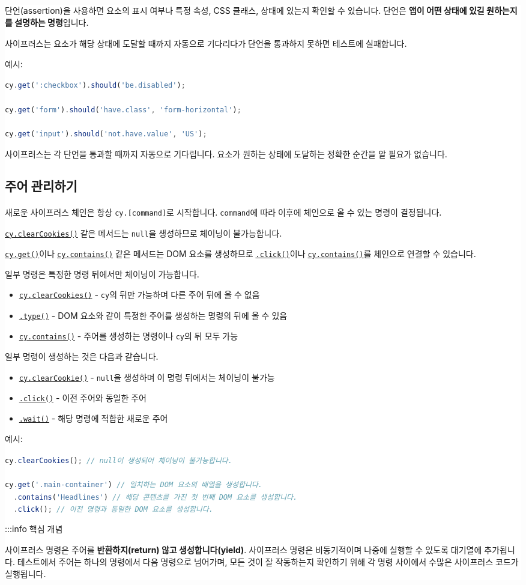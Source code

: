 단언(assertion)을 사용하면 요소의 표시 여부나 특정 속성, CSS 클래스, 상태에 있는지 확인할 수 있습니다. 단언은 **앱이 어떤 상태에 있길 원하는지를 설명하는 명령**입니다.

사이프러스는 요소가 해당 상태에 도달할 때까지 자동으로 기다리다가 단언을 통과하지 못하면 테스트에 실패합니다.

예시:

```js
cy.get(':checkbox').should('be.disabled');

cy.get('form').should('have.class', 'form-horizontal');

cy.get('input').should('not.have.value', 'US');
```

사이프러스는 각 단언을 통과할 때까지 자동으로 기다립니다. 요소가 원하는 상태에 도달하는 정확한 순간을 알 필요가 없습니다.

## 주어 관리하기

새로운 사이프러스 체인은 항상 `cy.[command]`로 시작합니다. `command`에 따라 이후에 체인으로 올 수 있는 명령이 결정됩니다.

[`cy.clearCookies()`](https://docs.cypress.io/api/commands/clearcookies) 같은 메서드는 `null`을 생성하므로 체이닝이 불가능합니다.

[`cy.get()`](https://docs.cypress.io/api/commands/get)이나 [`cy.contains()`](https://docs.cypress.io/api/commands/contains) 같은 메서드는 DOM 요소를 생성하므로 [`.click()`](https://docs.cypress.io/api/commands/click)이나 [`cy.contains()`](https://docs.cypress.io/api/commands/contains)를 체인으로 연결할 수 있습니다.

일부 명령은 특정한 명령 뒤에서만 체이닝이 가능합니다.

- [`cy.clearCookies()`](https://docs.cypress.io/api/commands/clearcookies) - `cy`의 뒤만 가능하며 다른 주어 뒤에 올 수 없음

- [`.type()`](https://docs.cypress.io/api/commands/type) - DOM 요소와 같이 특정한 주어를 생성하는 명령의 뒤에 올 수 있음

- [`cy.contains()`](https://docs.cypress.io/api/commands/contains) - 주어를 생성하는 명령이나 `cy`의 뒤 모두 가능

일부 명령이 생성하는 것은 다음과 같습니다.

- [`cy.clearCookie()`](https://docs.cypress.io/api/commands/clearcookie) - `null`을 생성하며 이 명령 뒤에서는 체이닝이 불가능

- [`.click()`](https://docs.cypress.io/api/commands/click) - 이전 주어와 동일한 주어

- [`.wait()`](https://docs.cypress.io/api/commands/wait) - 해당 명령에 적합한 새로운 주어

예시:

```js
cy.clearCookies(); // null이 생성되어 체이닝이 불가능합니다.

cy.get('.main-container') // 일치하는 DOM 요소의 배열을 생성합니다.
  .contains('Headlines') // 해당 콘텐츠를 가진 첫 번째 DOM 요소를 생성합니다.
  .click(); // 이전 명령과 동일한 DOM 요소를 생성합니다.
```

:::info 핵심 개념

사이프러스 명령은 주어를 **반환하지(return) 않고 생성합니다(yield)**. 사이프러스 명령은 비동기적이며 나중에 실행할 수 있도록 대기열에 추가됩니다. 테스트에서 주어는 하나의 명령에서 다음 명령으로 넘어가며, 모든 것이 잘 작동하는지 확인하기 위해 각 명령 사이에서 수많은 사이프러스 코드가 실행됩니다.
